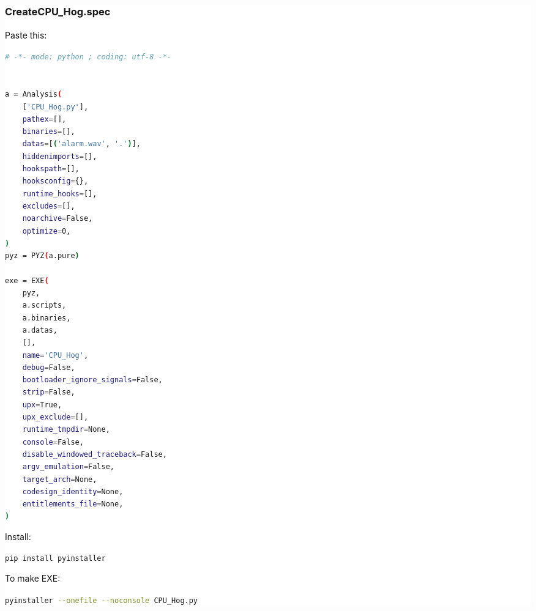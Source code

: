### CreateCPU_Hog.spec
Paste this:
```bash
# -*- mode: python ; coding: utf-8 -*-


a = Analysis(
    ['CPU_Hog.py'],
    pathex=[],
    binaries=[],
    datas=[('alarm.wav', '.')],
    hiddenimports=[],
    hookspath=[],
    hooksconfig={},
    runtime_hooks=[],
    excludes=[],
    noarchive=False,
    optimize=0,
)
pyz = PYZ(a.pure)

exe = EXE(
    pyz,
    a.scripts,
    a.binaries,
    a.datas,
    [],
    name='CPU_Hog',
    debug=False,
    bootloader_ignore_signals=False,
    strip=False,
    upx=True,
    upx_exclude=[],
    runtime_tmpdir=None,
    console=False,
    disable_windowed_traceback=False,
    argv_emulation=False,
    target_arch=None,
    codesign_identity=None,
    entitlements_file=None,
)
```

Install:
```bash
pip install pyinstaller
```

To make EXE:
```bash
pyinstaller --onefile --noconsole CPU_Hog.py
```

